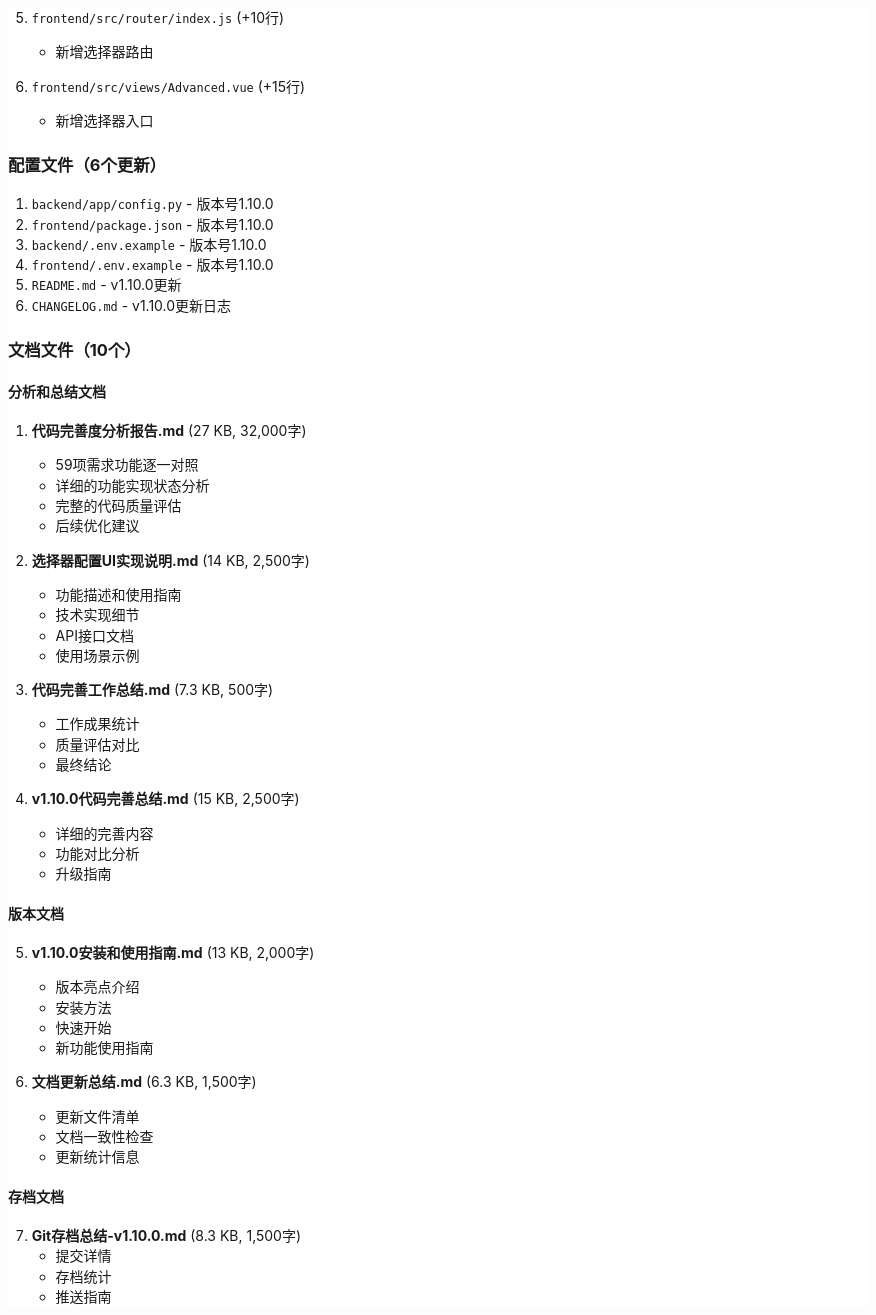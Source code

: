5. `frontend/src/router/index.js` (+10行)
   - 新增选择器路由
   
6. `frontend/src/views/Advanced.vue` (+15行)
   - 新增选择器入口

### 配置文件（6个更新）

1. `backend/app/config.py` - 版本号1.10.0
2. `frontend/package.json` - 版本号1.10.0
3. `backend/.env.example` - 版本号1.10.0
4. `frontend/.env.example` - 版本号1.10.0
5. `README.md` - v1.10.0更新
6. `CHANGELOG.md` - v1.10.0更新日志

### 文档文件（10个）

#### 分析和总结文档
1. **代码完善度分析报告.md** (27 KB, 32,000字)
   - 59项需求功能逐一对照
   - 详细的功能实现状态分析
   - 完整的代码质量评估
   - 后续优化建议

2. **选择器配置UI实现说明.md** (14 KB, 2,500字)
   - 功能描述和使用指南
   - 技术实现细节
   - API接口文档
   - 使用场景示例

3. **代码完善工作总结.md** (7.3 KB, 500字)
   - 工作成果统计
   - 质量评估对比
   - 最终结论

4. **v1.10.0代码完善总结.md** (15 KB, 2,500字)
   - 详细的完善内容
   - 功能对比分析
   - 升级指南

#### 版本文档
5. **v1.10.0安装和使用指南.md** (13 KB, 2,000字)
   - 版本亮点介绍
   - 安装方法
   - 快速开始
   - 新功能使用指南

6. **文档更新总结.md** (6.3 KB, 1,500字)
   - 更新文件清单
   - 文档一致性检查
   - 更新统计信息

#### 存档文档
7. **Git存档总结-v1.10.0.md** (8.3 KB, 1,500字)
   - 提交详情
   - 存档统计
   - 推送指南
